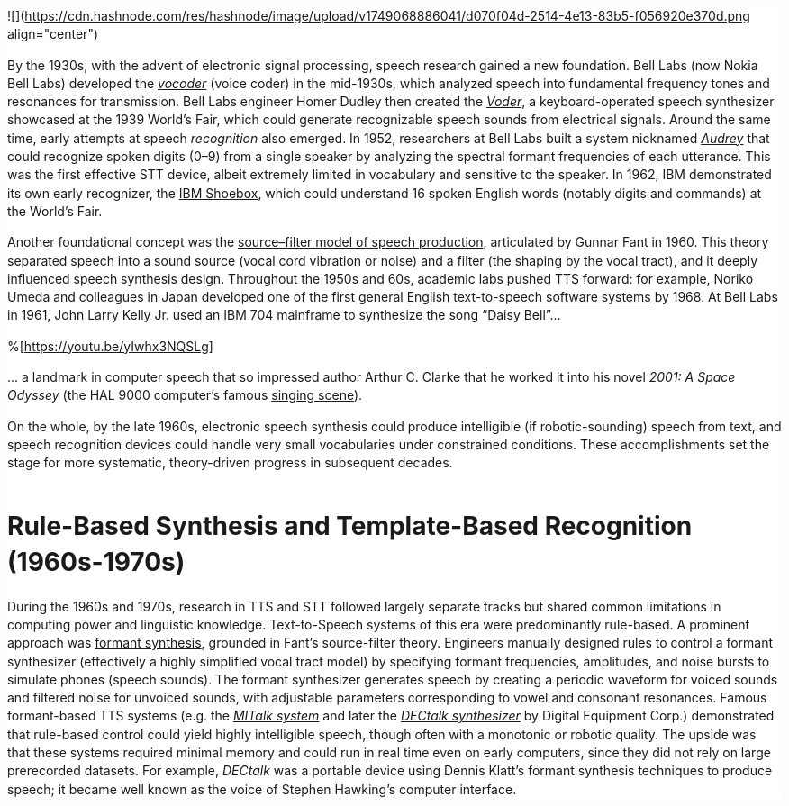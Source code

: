 ![](https://cdn.hashnode.com/res/hashnode/image/upload/v1749068886041/d070f04d-2514-4e13-83b5-f056920e370d.png align="center")

By the 1930s, with the advent of electronic signal processing, speech research gained a new foundation. Bell Labs (now Nokia Bell Labs) developed the [*vocoder*](https://en.wikipedia.org/wiki/Vocoder) (voice coder) in the mid-1930s, which analyzed speech into fundamental frequency tones and resonances for transmission. Bell Labs engineer Homer Dudley then created the [*Voder*](https://en.wikipedia.org/wiki/Voder), a keyboard-operated speech synthesizer showcased at the 1939 World’s Fair, which could generate recognizable speech sounds from electrical signals. Around the same time, early attempts at speech *recognition* also emerged. In 1952, researchers at Bell Labs built a system nicknamed [*Audrey*](https://pubs.aip.org/asa/jasa/article-abstract/24/6/637/618458/Automatic-Recognition-of-Spoken-Digits?redirectedFrom=fulltext) that could recognize spoken digits (0–9) from a single speaker by analyzing the spectral formant frequencies of each utterance. This was the first effective STT device, albeit extremely limited in vocabulary and sensitive to the speaker. In 1962, IBM demonstrated its own early recognizer, the [IBM Shoebox](https://en.wikipedia.org/wiki/IBM_Shoebox), which could understand 16 spoken English words (notably digits and commands) at the World’s Fair.

Another foundational concept was the [source–filter model of speech production](https://en.wikipedia.org/wiki/Source%E2%80%93filter_model), articulated by Gunnar Fant in 1960. This theory separated speech into a sound source (vocal cord vibration or noise) and a filter (the shaping by the vocal tract), and it deeply influenced speech synthesis design. Throughout the 1950s and 60s, academic labs pushed TTS forward: for example, Noriko Umeda and colleagues in Japan developed one of the first general [English text-to-speech software systems](https://pubs.aip.org/asa/jasa/article-abstract/82/3/737/678048/Review-of-text-to-speech-conversion-for?redirectedFrom=fulltext) by 1968. At Bell Labs in 1961, John Larry Kelly Jr. [used an IBM 704 mainframe](https://en.wikipedia.org/wiki/IBM_704#Landmarks) to synthesize the song “Daisy Bell”…

%[https://youtu.be/yIwhx3NQSLg] 

… a landmark in computer speech that so impressed author Arthur C. Clarke that he worked it into his novel *2001: A Space Odyssey* (the HAL 9000 computer’s famous [singing scene](https://www.youtube.com/watch?v=E7WQ1tdxSqI&pp=0gcJCdgAo7VqN5tD)).

On the whole, by the late 1960s, electronic speech synthesis could produce intelligible (if robotic-sounding) speech from text, and speech recognition devices could handle very small vocabularies under constrained conditions. These accomplishments set the stage for more systematic, theory-driven progress in subsequent decades.

# Rule-Based Synthesis and Template-Based Recognition (1960s-1970s)

During the 1960s and 1970s, research in TTS and STT followed largely separate tracks but shared common limitations in computing power and linguistic knowledge. Text-to-Speech systems of this era were predominantly rule-based. A prominent approach was [formant synthesis](https://acoustics.org/pressroom/httpdocs/148th/schroeter.html#:~:text=Formant%20synthesis%20uses%20a%20set,memory%20footprint%20and%20only%20moderate), grounded in Fant’s source-filter theory. Engineers manually designed rules to control a formant synthesizer (effectively a highly simplified vocal tract model) by specifying formant frequencies, amplitudes, and noise bursts to simulate phones (speech sounds). The formant synthesizer generates speech by creating a periodic waveform for voiced sounds and filtered noise for unvoiced sounds, with adjustable parameters corresponding to vowel and consonant resonances. Famous formant-based TTS systems (e.g. the [*MITalk system*](https://dl.acm.org/doi/10.5555/28587) and later the [*DECtalk synthesizer*](https://en.wikipedia.org/wiki/DECtalk) by Digital Equipment Corp.) demonstrated that rule-based control could yield highly intelligible speech, though often with a monotonic or robotic quality. The upside was that these systems required minimal memory and could run in real time even on early computers, since they did not rely on large prerecorded datasets. For example, *DECtalk* was a portable device using Dennis Klatt’s formant synthesis techniques to produce speech; it became well known as the voice of Stephen Hawking’s computer interface.
